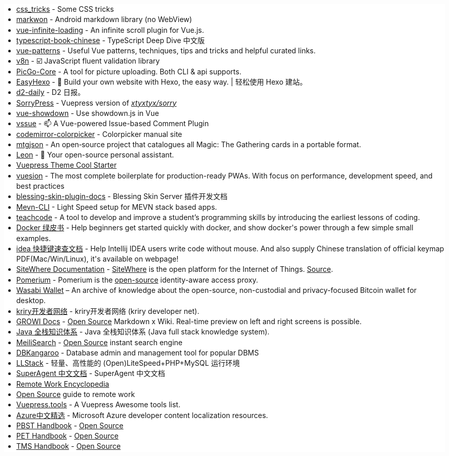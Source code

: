 - [css_tricks](https://qishaoxuan.github.io/css_tricks/) - Some CSS tricks
- [markwon](https://noties.github.io/Markwon/) - Android markdown library (no WebView)
- [vue-infinite-loading](https://peachscript.github.io/vue-infinite-loading/) - An infinite scroll plugin for Vue.js.
- [typescript-book-chinese](https://jkchao.github.io/typescript-book-chinese) - TypeScript Deep Dive 中文版
- [vue-patterns](https://learn-vuejs.github.io/vue-patterns/) - Useful Vue patterns, techniques, tips and tricks and helpful curated links.
- [v8n](https://imbrn.github.io/v8n/) - ☑️ JavaScript fluent validation library
- [PicGo-Core](https://picgo.github.io/PicGo-Core-Doc/) - A tool for picture uploading. Both CLI & api supports.
- [EasyHexo](https://easyhexo.com) - 🤘 Build your own website with Hexo, the easy way. | 轻松使用 Hexo 建站。
- [d2-daily](https://daily.fairyever.com/) - D2 日报。
- [SorryPress](https://github.com/fritx/SorryPress) - Vuepress version of [_xtyxtyx/sorry_](https://github.com/xtyxtyx/sorry)
- [vue-showdown](https://vue-showdown.js.org) - Use showdown.js in Vue
- [vssue](https://vssue.js.org) - :mailbox: A Vue-powered Issue-based Comment Plugin
- [codemirror-colorpicker](https://easylogic.github.io/codemirror-colorpicker/) - Colorpicker manual site
- [mtgjson](https://mtgjson.com) - An open‐source project that catalogues all Magic: The Gathering cards in a portable format.
- [Leon](https://docs.getleon.ai) - 🧠 Your open-source personal assistant.
- [Vuepress Theme Cool Starter](https://friendlyuser.github.io/vuepress-theme-cool-starter/)
- [vuesion](https://vuesion.herokuapp.com/docs/) - The most complete boilerplate for production-ready PWAs. With focus on performance, development speed, and best practices
- [blessing-skin-plugin-docs](https://bs-community.github.io/blessing-skin-plugin-docs/) - Blessing Skin Server 插件开发文档
- [Mevn-CLI](https://mevn.madhacks.co) - Light Speed setup for MEVN stack based apps.
- [teachcode](https://teachcode.madhacks.co) - A tool to develop and improve a student’s programming skills by introducing the earliest lessons of coding.
- [Docker 绿皮书](http://docs.nigeerhuo.com/docker) - Help beginners get started quickly with docker, and show docker's power through a few simple small examples.
- [idea 快捷键速查文档](http://docs.nigeerhuo.com/idea/) - Help Intellij IDEA users write code without mouse. And also supply Chinese translation of official keymap PDF(Mac/Win/Linux), it's available on webpage!
- [SiteWhere Documentation](https://sitewhere.io/docs/2.0.0/) - [SiteWhere](https://sitewhere.io/en/) is the open platform for the Internet of Things. [Source](https://github.com/sitewhere/sitewhere-documentation).
- [Pomerium](https://www.pomerium.io) - Pomerium is the [open-source](https://github.com/pomerium/pomerium) identity-aware access proxy.
- [Wasabi Wallet](https://docs.wasabiwallet.io) – An archive of knowledge about the open-source, non-custodial and privacy-focused Bitcoin wallet for desktop.
- [kriry开发者网络](https://dev.kriry.com/) -  kriry开发者网络 (kriry developer net).
- [GROWI Docs](https://docs.growi.org/) - [Open Source](https://github.com/weseek/growi) Markdown x Wiki. Real-time preview on left and right screens is possible.
- [Java 全栈知识体系](https://www.pdai.tech/) - Java 全栈知识体系 (Java full stack knowledge system).
- [MeiliSearch](https://docs.meilisearch.com/) - [Open Source](https://github.com/meilisearch/MeiliSearch) instant search engine
- [DBKangaroo](https://dbkangaroo.github.io/) - Database admin and management tool for popular DBMS
- [LLStack](https://www.llstack.com/) - 轻量、高性能的 (Open)LiteSpeed+PHP+MySQL 运行环境
- [SuperAgent 中文文档](https://superagent.org.cn) - SuperAgent 中文文档
- [Remote Work Encyclopedia](https://www.remoteworkencyclopedia.com)
- [Open Source](https://github.com/moonlightwork/remote-work-encyclopedia) guide to remote work
- [Vuepress.tools](https://vuepress.tools/) - A Vuepress Awesome tools list.
- [Azure中文精选](https://azureselected.com/) - Microsoft Azure developer content localization resources.
- [PBST Handbook](https://pbst.pinewood-builders.com/) - [Open Source](https://gitlab.com/pinewood-builders/)
- [PET Handbook](https://pet.pinewood-builders.com/) - [Open Source](https://gitlab.com/pinewood-builders/)
- [TMS Handbook](https://tms.pinewood-builders.com/) - [Open Source](https://gitlab.com/pinewood-builders/)